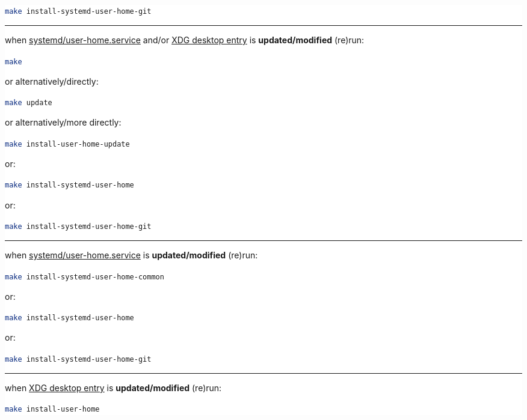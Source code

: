 ```sh
make install-systemd-user-home-git
```

---

when [systemd/user-home.service](systemd/user-home.service) and/or [XDG desktop entry](xdg/user-home.desktop) is **updated/modified** (re)run:

```sh
make
```

or alternatively/directly:

```sh
make update
```

or alternatively/more directly:

```sh
make install-user-home-update
```

or:

```sh
make install-systemd-user-home
```

or:

```sh
make install-systemd-user-home-git
```

---

when [systemd/user-home.service](systemd/user-home.service) is **updated/modified** (re)run:

```sh
make install-systemd-user-home-common
```

or:

```sh
make install-systemd-user-home
```

or:

```sh
make install-systemd-user-home-git
```

---

when [XDG desktop entry](xdg/user-home.desktop) is **updated/modified** (re)run:

```sh
make install-user-home
```

